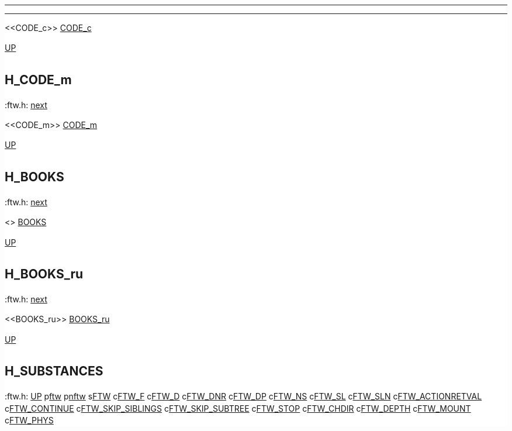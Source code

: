 -------------------------------------- 
----------------------------------------------------- 
<<CODE_c>>
[CODE_c](../fills/ftw_h/CODE_c)


[UP](###UP)
## H_CODE_m
:ftw.h:
[next](##H_BOOKS)

<<CODE_m>>
[CODE_m](../fills/ftw_h/CODE_m)


[UP](###UP)
## H_BOOKS
:ftw.h:
[next](##H_BOOKS_ru)

<<BOOKS>>
[BOOKS](../fills/ftw_h/BOOKS)


[UP](###UP)
## H_BOOKS_ru
:ftw.h:
[next](##H_SUBSTANCES)

<<BOOKS_ru>>
[BOOKS_ru](../fills/ftw_h/BOOKS_ru)


[UP](###UP)
## H_SUBSTANCES
:ftw.h:
[UP](###UP)
p[ftw](../utils/ftw/ftw.man)
p[nftw](../utils/nftw/nftw.man)
s[FTW](../structs/FTW/FTW.man)
c[FTW_F](../consts/FTW_F/FTW_F.man)
c[FTW_D](../consts/FTW_D/FTW_D.man)
c[FTW_DNR](../consts/FTW_DNR/FTW_DNR.man)
c[FTW_DP](../consts/FTW_DP/FTW_DP.man)
c[FTW_NS](../consts/FTW_NS/FTW_NS.man)
c[FTW_SL](../consts/FTW_SL/FTW_SL.man)
c[FTW_SLN](../consts/FTW_SLN/FTW_SLN.man)
c[FTW_ACTIONRETVAL](../consts/FTW_ACTIONRETVAL/FTW_ACTIONRETVAL.man)
c[FTW_CONTINUE](../consts/FTW_CONTINUE/FTW_CONTINUE.man)
c[FTW_SKIP_SIBLINGS](../consts/FTW_SKIP_SIBLINGS/FTW_SKIP_SIBLINGS.man)
c[FTW_SKIP_SUBTREE](../consts/FTW_SKIP_SUBTREE/FTW_SKIP_SUBTREE.man)
c[FTW_STOP](../consts/FTW_STOP/FTW_STOP.man)
c[FTW_CHDIR](../consts/FTW_CHDIR/FTW_CHDIR.man)
c[FTW_DEPTH](../consts/FTW_DEPTH/FTW_DEPTH.man)
c[FTW_MOUNT](../consts/FTW_MOUNT/FTW_MOUNT.man)
c[FTW_PHYS](../consts/FTW_PHYS/FTW_PHYS.man)

